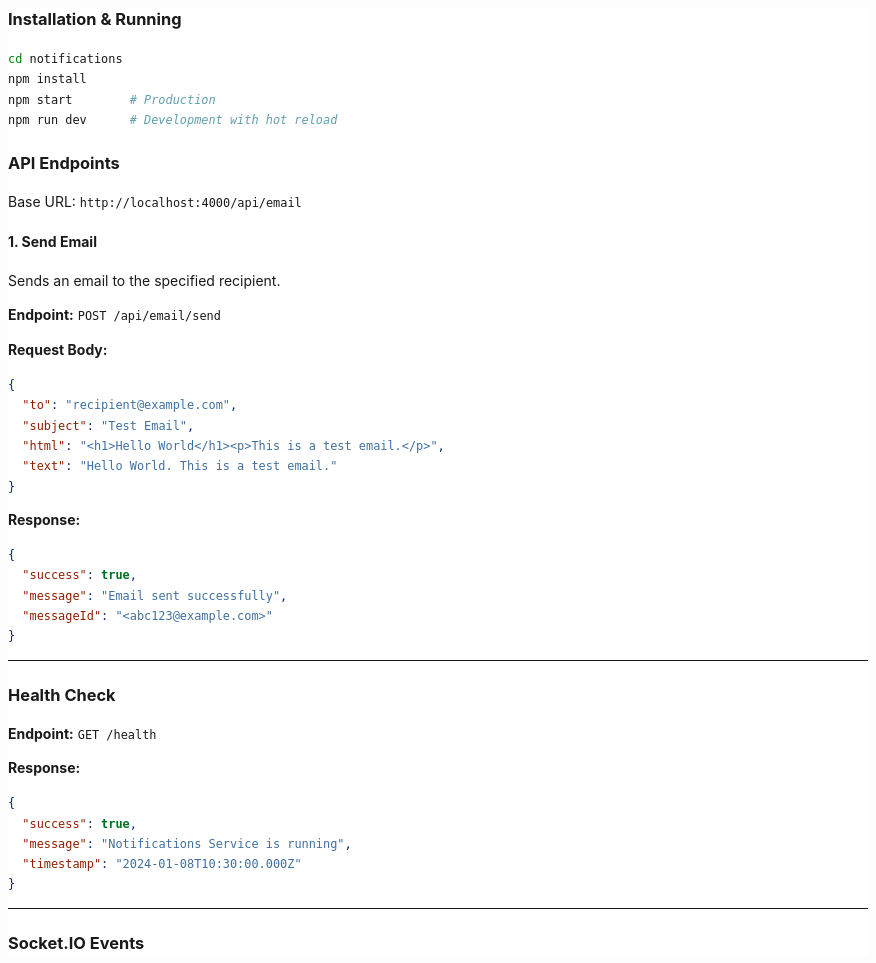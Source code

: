 ### Installation & Running

```bash
cd notifications
npm install
npm start        # Production
npm run dev      # Development with hot reload
```

### API Endpoints

Base URL: `http://localhost:4000/api/email`

#### 1. Send Email

Sends an email to the specified recipient.

**Endpoint:** `POST /api/email/send`

**Request Body:**
```json
{
  "to": "recipient@example.com",
  "subject": "Test Email",
  "html": "<h1>Hello World</h1><p>This is a test email.</p>",
  "text": "Hello World. This is a test email."
}
```

**Response:**
```json
{
  "success": true,
  "message": "Email sent successfully",
  "messageId": "<abc123@example.com>"
}
```

---

### Health Check

**Endpoint:** `GET /health`

**Response:**
```json
{
  "success": true,
  "message": "Notifications Service is running",
  "timestamp": "2024-01-08T10:30:00.000Z"
}
```

---

### Socket.IO Events
